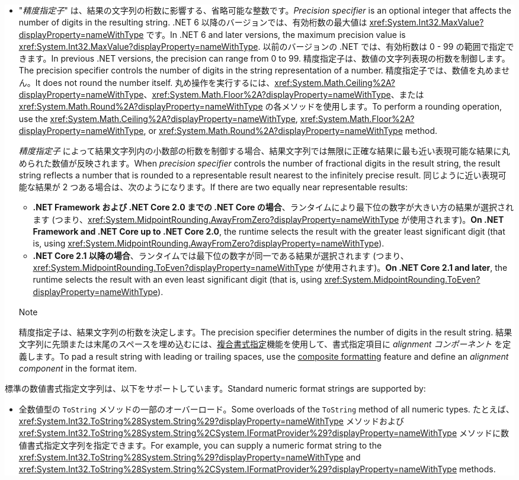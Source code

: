 - <span data-ttu-id="e7845-109">"*精度指定子*" は、結果の文字列の桁数に影響する、省略可能な整数です。</span><span class="sxs-lookup"><span data-stu-id="e7845-109">*Precision specifier* is an optional integer that affects the number of digits in the resulting string.</span></span> <span data-ttu-id="e7845-110">.NET 6 以降のバージョンでは、有効桁数の最大値は <xref:System.Int32.MaxValue?displayProperty=nameWithType> です。</span><span class="sxs-lookup"><span data-stu-id="e7845-110">In .NET 6 and later versions, the maximum precision value is <xref:System.Int32.MaxValue?displayProperty=nameWithType>.</span></span> <span data-ttu-id="e7845-111">以前のバージョンの .NET では、有効桁数は 0 - 99 の範囲で指定できます。</span><span class="sxs-lookup"><span data-stu-id="e7845-111">In previous .NET versions, the precision can range from 0 to 99.</span></span> <span data-ttu-id="e7845-112">精度指定子は、数値の文字列表現の桁数を制御します。</span><span class="sxs-lookup"><span data-stu-id="e7845-112">The precision specifier controls the number of digits in the string representation of a number.</span></span> <span data-ttu-id="e7845-113">精度指定子では、数値を丸めません。</span><span class="sxs-lookup"><span data-stu-id="e7845-113">It does not round the number itself.</span></span> <span data-ttu-id="e7845-114">丸め操作を実行するには、<xref:System.Math.Ceiling%2A?displayProperty=nameWithType>、<xref:System.Math.Floor%2A?displayProperty=nameWithType>、または <xref:System.Math.Round%2A?displayProperty=nameWithType> の各メソッドを使用します。</span><span class="sxs-lookup"><span data-stu-id="e7845-114">To perform a rounding operation, use the <xref:System.Math.Ceiling%2A?displayProperty=nameWithType>, <xref:System.Math.Floor%2A?displayProperty=nameWithType>, or <xref:System.Math.Round%2A?displayProperty=nameWithType> method.</span></span>

  <span data-ttu-id="e7845-115">*精度指定子* によって結果文字列内の小数部の桁数を制御する場合、結果文字列では無限に正確な結果に最も近い表現可能な結果に丸められた数値が反映されます。</span><span class="sxs-lookup"><span data-stu-id="e7845-115">When *precision specifier* controls the number of fractional digits in the result string, the result string reflects a number that is rounded to a representable result nearest to the infinitely precise result.</span></span> <span data-ttu-id="e7845-116">同じように近い表現可能な結果が 2 つある場合は、次のようになります。</span><span class="sxs-lookup"><span data-stu-id="e7845-116">If there are two equally near representable results:</span></span>
  - <span data-ttu-id="e7845-117">**.NET Framework および .NET Core 2.0 までの .NET Core の場合**、ランタイムにより最下位の数字が大きい方の結果が選択されます (つまり、<xref:System.MidpointRounding.AwayFromZero?displayProperty=nameWithType> が使用されます)。</span><span class="sxs-lookup"><span data-stu-id="e7845-117">**On .NET Framework and .NET Core up to .NET Core 2.0**, the runtime selects the result with the greater least significant digit (that is, using <xref:System.MidpointRounding.AwayFromZero?displayProperty=nameWithType>).</span></span>
  - <span data-ttu-id="e7845-118">**.NET Core 2.1 以降の場合**、ランタイムでは最下位の数字が同一である結果が選択されます (つまり、<xref:System.MidpointRounding.ToEven?displayProperty=nameWithType> が使用されます)。</span><span class="sxs-lookup"><span data-stu-id="e7845-118">**On .NET Core 2.1 and later**, the runtime selects the result with an even least significant digit (that is, using <xref:System.MidpointRounding.ToEven?displayProperty=nameWithType>).</span></span>

  > [!NOTE]
  > <span data-ttu-id="e7845-119">精度指定子は、結果文字列の桁数を決定します。</span><span class="sxs-lookup"><span data-stu-id="e7845-119">The precision specifier determines the number of digits in the result string.</span></span> <span data-ttu-id="e7845-120">結果文字列に先頭または末尾のスペースを埋め込むには、[複合書式指定](composite-formatting.md)機能を使用して、書式指定項目に *alignment コンポーネント* を定義します。</span><span class="sxs-lookup"><span data-stu-id="e7845-120">To pad a result string with leading or trailing spaces, use the [composite formatting](composite-formatting.md) feature and define an *alignment component* in the format item.</span></span>

<span data-ttu-id="e7845-121">標準の数値書式指定文字列は、以下をサポートしています。</span><span class="sxs-lookup"><span data-stu-id="e7845-121">Standard numeric format strings are supported by:</span></span>

- <span data-ttu-id="e7845-122">全数値型の `ToString` メソッドの一部のオーバーロード。</span><span class="sxs-lookup"><span data-stu-id="e7845-122">Some overloads of the `ToString` method of all numeric types.</span></span> <span data-ttu-id="e7845-123">たとえば、<xref:System.Int32.ToString%28System.String%29?displayProperty=nameWithType> メソッドおよび <xref:System.Int32.ToString%28System.String%2CSystem.IFormatProvider%29?displayProperty=nameWithType> メソッドに数値書式指定文字列を指定できます。</span><span class="sxs-lookup"><span data-stu-id="e7845-123">For example, you can supply a numeric format string to the <xref:System.Int32.ToString%28System.String%29?displayProperty=nameWithType> and <xref:System.Int32.ToString%28System.String%2CSystem.IFormatProvider%29?displayProperty=nameWithType> methods.</span></span>
